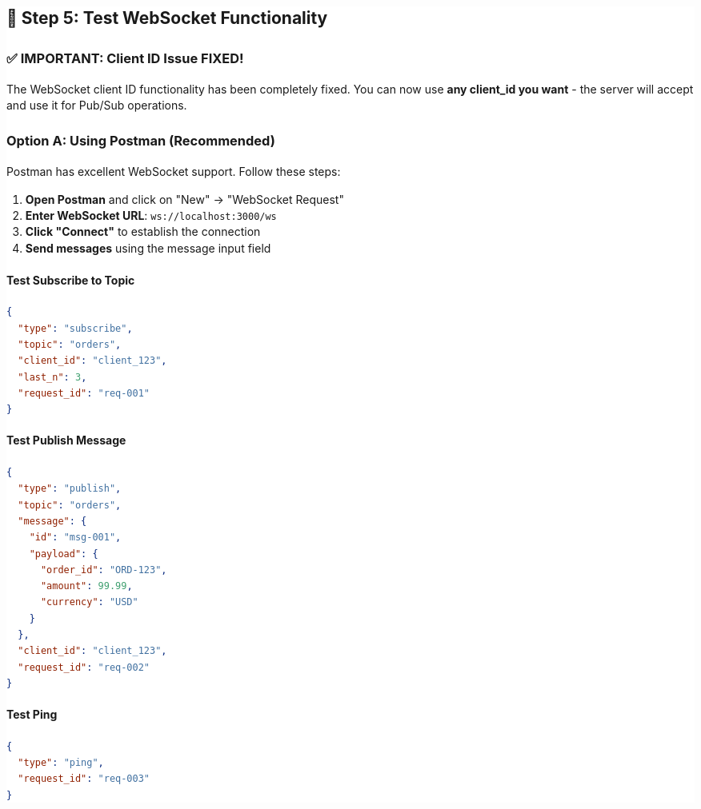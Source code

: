 ## 🔌 Step 5: Test WebSocket Functionality

### ✅ **IMPORTANT: Client ID Issue FIXED!**

The WebSocket client ID functionality has been completely fixed. You can now use **any client_id you want** - the server will accept and use it for Pub/Sub operations.

### Option A: Using Postman (Recommended)

Postman has excellent WebSocket support. Follow these steps:

1. **Open Postman** and click on "New" → "WebSocket Request"
2. **Enter WebSocket URL**: `ws://localhost:3000/ws`
3. **Click "Connect"** to establish the connection
4. **Send messages** using the message input field

#### Test Subscribe to Topic
```json
{
  "type": "subscribe",
  "topic": "orders",
  "client_id": "client_123",
  "last_n": 3,
  "request_id": "req-001"
}
```

#### Test Publish Message
```json
{
  "type": "publish",
  "topic": "orders",
  "message": {
    "id": "msg-001",
    "payload": {
      "order_id": "ORD-123",
      "amount": 99.99,
      "currency": "USD"
    }
  },
  "client_id": "client_123",
  "request_id": "req-002"
}
```

#### Test Ping
```json
{
  "type": "ping",
  "request_id": "req-003"
}
```
